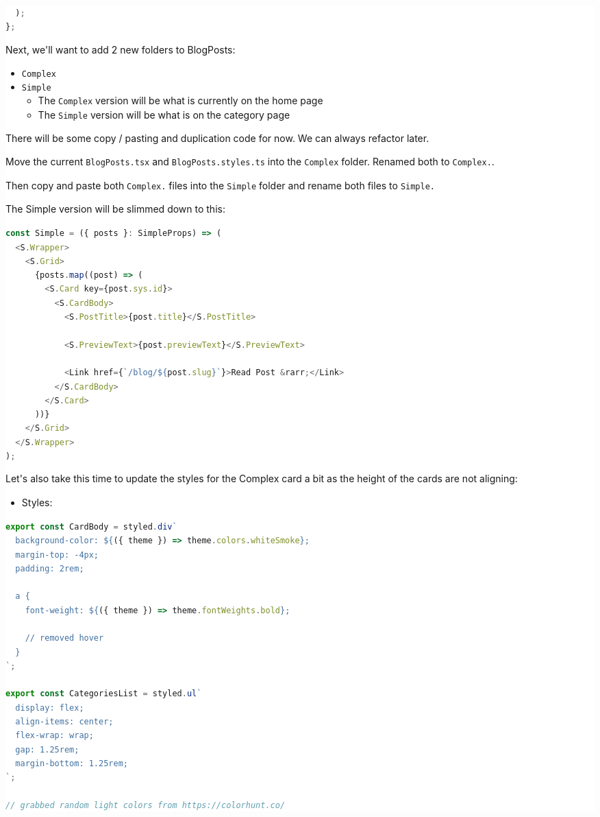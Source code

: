 ```ts
  );
};
```

Next, we'll want to add 2 new folders to BlogPosts:

- `Complex`
- `Simple`
  - The `Complex` version will be what is currently on the home page
  - The `Simple` version will be what is on the category page

There will be some copy / pasting and duplication code for now. We can always refactor later.

Move the current `BlogPosts.tsx` and `BlogPosts.styles.ts` into the `Complex` folder. Renamed both to `Complex.`.

Then copy and paste both `Complex.` files into the `Simple` folder and rename both files to `Simple.`

The Simple version will be slimmed down to this:

```ts
const Simple = ({ posts }: SimpleProps) => (
  <S.Wrapper>
    <S.Grid>
      {posts.map((post) => (
        <S.Card key={post.sys.id}>
          <S.CardBody>
            <S.PostTitle>{post.title}</S.PostTitle>

            <S.PreviewText>{post.previewText}</S.PreviewText>

            <Link href={`/blog/${post.slug}`}>Read Post &rarr;</Link>
          </S.CardBody>
        </S.Card>
      ))}
    </S.Grid>
  </S.Wrapper>
);
```

Let's also take this time to update the styles for the Complex card a bit as the height of the cards are not aligning:

- Styles:

```ts
export const CardBody = styled.div`
  background-color: ${({ theme }) => theme.colors.whiteSmoke};
  margin-top: -4px;
  padding: 2rem;

  a {
    font-weight: ${({ theme }) => theme.fontWeights.bold};

    // removed hover
  }
`;

export const CategoriesList = styled.ul`
  display: flex;
  align-items: center;
  flex-wrap: wrap;
  gap: 1.25rem;
  margin-bottom: 1.25rem;
`;

// grabbed random light colors from https://colorhunt.co/
```